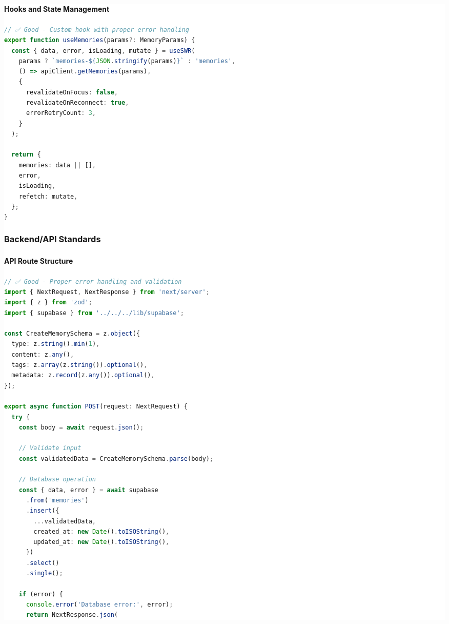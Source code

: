 ```tsx
```

#### Hooks and State Management

```typescript
// ✅ Good - Custom hook with proper error handling
export function useMemories(params?: MemoryParams) {
  const { data, error, isLoading, mutate } = useSWR(
    params ? `memories-${JSON.stringify(params)}` : 'memories',
    () => apiClient.getMemories(params),
    {
      revalidateOnFocus: false,
      revalidateOnReconnect: true,
      errorRetryCount: 3,
    }
  );

  return {
    memories: data || [],
    error,
    isLoading,
    refetch: mutate,
  };
}
```

### Backend/API Standards

#### API Route Structure

```typescript
// ✅ Good - Proper error handling and validation
import { NextRequest, NextResponse } from 'next/server';
import { z } from 'zod';
import { supabase } from '../../../lib/supabase';

const CreateMemorySchema = z.object({
  type: z.string().min(1),
  content: z.any(),
  tags: z.array(z.string()).optional(),
  metadata: z.record(z.any()).optional(),
});

export async function POST(request: NextRequest) {
  try {
    const body = await request.json();
    
    // Validate input
    const validatedData = CreateMemorySchema.parse(body);
    
    // Database operation
    const { data, error } = await supabase
      .from('memories')
      .insert({
        ...validatedData,
        created_at: new Date().toISOString(),
        updated_at: new Date().toISOString(),
      })
      .select()
      .single();

    if (error) {
      console.error('Database error:', error);
      return NextResponse.json(
```